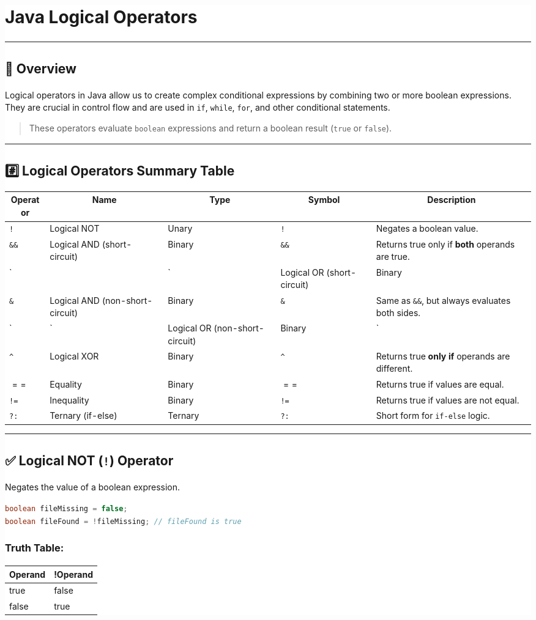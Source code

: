
# Java Logical Operators

---

## 📌 Overview

Logical operators in Java allow us to create complex conditional expressions by combining two or more boolean expressions. They are crucial in control flow and are used in `if`, `while`, `for`, and other conditional statements.

> These operators evaluate `boolean` expressions and return a boolean result (`true` or `false`).

---

## #️⃣ Logical Operators Summary Table

| Operator | Name                            | Type                           | Symbol                     | Description                                      |
| -------- | ------------------------------- | ------------------------------ | -------------------------- | ------------------------------------------------ |
| `!`      | Logical NOT                     | Unary                          | `!`                        | Negates a boolean value.                         |
| `&&`     | Logical AND (short-circuit)     | Binary                         | `&&`                       | Returns true only if **both** operands are true. |
| `        |                                 | `                              | Logical OR (short-circuit) | Binary                                           |
| `&`      | Logical AND (non-short-circuit) | Binary                         | `&`                        | Same as `&&`, but always evaluates both sides.   |
| `        | `                               | Logical OR (non-short-circuit) | Binary                     | `                                                |
| `^`      | Logical XOR                     | Binary                         | `^`                        | Returns true **only if** operands are different. |
| $==$     | Equality                        | Binary                         | $==$                       | Returns true if values are equal.                |
| `!=`     | Inequality                      | Binary                         | `!=`                       | Returns true if values are not equal.            |
| `?:`     | Ternary (if-else)               | Ternary                        | `?:`                       | Short form for `if-else` logic.                  |

---

## ✅ Logical NOT (`!`) Operator

Negates the value of a boolean expression.

```java
boolean fileMissing = false;
boolean fileFound = !fileMissing; // fileFound is true
```

### Truth Table:

|Operand|!Operand|
|---|---|
|true|false|
|false|true|
